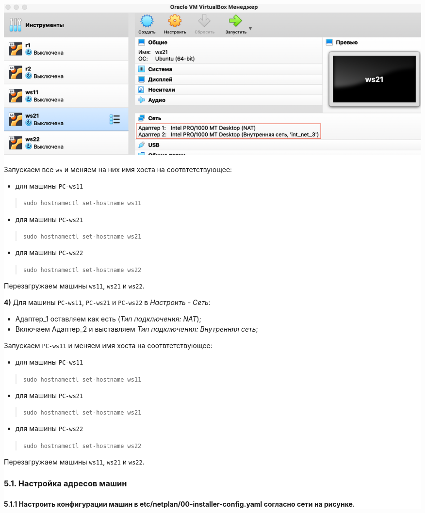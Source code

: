 ![settings ws21 and ws22](images/5.0-08.png)

Запускаем все ` ws ` и меняем на них имя хоста на соотвтетствующее:

- для машины ` PC-ws11 ` 

> ` sudo hostnamectl set-hostname ws11 `

- для машины ` PC-ws21 `

> ` sudo hostnamectl set-hostname ws21 `

- для машины ` PC-ws22 `

> ` sudo hostnamectl set-hostname ws22 `

Перезагружаем машины ` ws11 `, ` ws21 ` и ` ws22 `.

**4)** Для машины ` PC-ws11 `, ` PC-ws21 ` и ` PC-ws22 ` в *Настроить - Сеть*:
- Адаптер_1 оставляем как есть (*Тип подключения: NAT*);
- Включаем Адаптер_2 и выставляем *Тип подключения: Внутренняя сеть*;

Запускаем ` PC-ws11 ` и меняем имя хоста на соотвтетствующее:

- для машины ` PC-ws11 ` 

> ` sudo hostnamectl set-hostname ws11 `

- для машины ` PC-ws21 `

> ` sudo hostnamectl set-hostname ws21 `

- для машины ` PC-ws22 `

> ` sudo hostnamectl set-hostname ws22 `

Перезагружаем машины ` ws11 `, ` ws21 ` и ` ws22 `.

### 5.1. Настройка адресов машин

#### 5.1.1 Настроить конфигурации машин в etc/netplan/00-installer-config.yaml согласно сети на рисунке.

